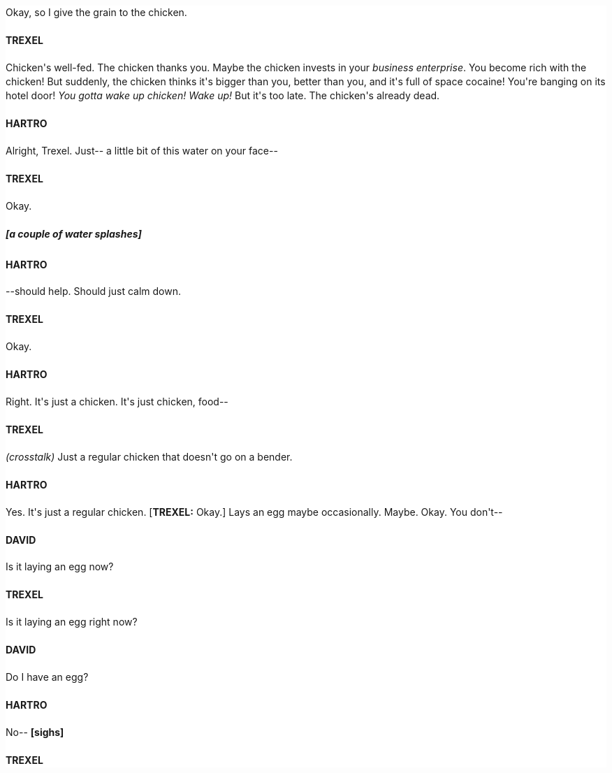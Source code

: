 Okay, so I give the grain to the chicken.

#### TREXEL

Chicken's well-fed. The chicken thanks you. Maybe the chicken invests in your *business* *enterprise*. You become rich with the chicken! But suddenly, the chicken thinks it's bigger than you, better than you, and it's full of space cocaine! You're banging on its hotel door! *You gotta wake up chicken! Wake up!* But it's too late. The chicken's already dead.

#### HARTRO

Alright, Trexel. Just-- a little bit of this water on your face--

#### TREXEL

Okay.

##### [a couple of water splashes]

#### HARTRO

--should help. Should just calm down.

#### TREXEL

Okay.

#### HARTRO

Right. It's just a chicken. It's just chicken, food--

#### TREXEL

_(crosstalk)_ Just a regular chicken that doesn't go on a bender.

#### HARTRO

Yes. It's just a regular chicken. [__TREXEL:__ Okay.] Lays an egg maybe occasionally. Maybe. Okay. You don't--

#### DAVID

Is it laying an egg now?

#### TREXEL

Is it laying an egg right now?

#### DAVID

Do I have an egg?

#### HARTRO

No-- __[sighs]__

#### TREXEL
